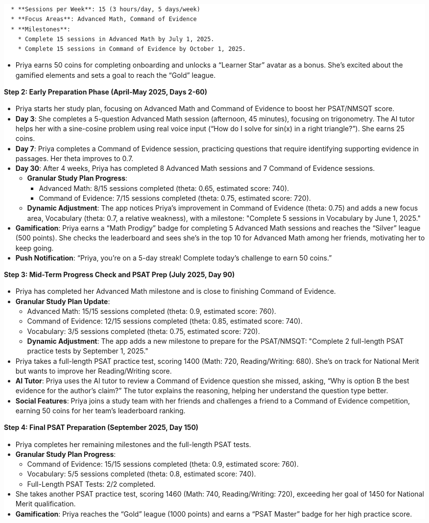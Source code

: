       * **Sessions per Week**: 15 (3 hours/day, 5 days/week)
      * **Focus Areas**: Advanced Math, Command of Evidence
      * **Milestones**:
        * Complete 15 sessions in Advanced Math by July 1, 2025.
        * Complete 15 sessions in Command of Evidence by October 1, 2025.
* Priya earns 50 coins for completing onboarding and unlocks a “Learner Star” avatar as a bonus. She’s excited about the gamified elements and sets a goal to reach the “Gold” league.

**Step 2: Early Preparation Phase (April-May 2025, Days 2-60)**

* Priya starts her study plan, focusing on Advanced Math and Command of Evidence to boost her PSAT/NMSQT score.
* **Day 3**: She completes a 5-question Advanced Math session (afternoon, 45 minutes), focusing on trigonometry. The AI tutor helps her with a sine-cosine problem using real voice input (“How do I solve for sin(x) in a right triangle?”). She earns 25 coins.
* **Day 7**: Priya completes a Command of Evidence session, practicing questions that require identifying supporting evidence in passages. Her theta improves to 0.7.
* **Day 30**: After 4 weeks, Priya has completed 8 Advanced Math sessions and 7 Command of Evidence sessions.
  * **Granular Study Plan Progress**:
    * Advanced Math: 8/15 sessions completed (theta: 0.65, estimated score: 740).
    * Command of Evidence: 7/15 sessions completed (theta: 0.75, estimated score: 720).
  * **Dynamic Adjustment**: The app notices Priya’s improvement in Command of Evidence (theta: 0.75) and adds a new focus area, Vocabulary (theta: 0.7, a relative weakness), with a milestone: "Complete 5 sessions in Vocabulary by June 1, 2025."
* **Gamification**: Priya earns a “Math Prodigy” badge for completing 5 Advanced Math sessions and reaches the “Silver” league (500 points). She checks the leaderboard and sees she’s in the top 10 for Advanced Math among her friends, motivating her to keep going.
* **Push Notification**: “Priya, you’re on a 5-day streak! Complete today’s challenge to earn 50 coins.”

**Step 3: Mid-Term Progress Check and PSAT Prep (July 2025, Day 90)**

* Priya has completed her Advanced Math milestone and is close to finishing Command of Evidence.
* **Granular Study Plan Update**:
  * Advanced Math: 15/15 sessions completed (theta: 0.9, estimated score: 760).
  * Command of Evidence: 12/15 sessions completed (theta: 0.85, estimated score: 740).
  * Vocabulary: 3/5 sessions completed (theta: 0.75, estimated score: 720).
  * **Dynamic Adjustment**: The app adds a new milestone to prepare for the PSAT/NMSQT: "Complete 2 full-length PSAT practice tests by September 1, 2025."
* Priya takes a full-length PSAT practice test, scoring 1400 (Math: 720, Reading/Writing: 680). She’s on track for National Merit but wants to improve her Reading/Writing score.
* **AI Tutor**: Priya uses the AI tutor to review a Command of Evidence question she missed, asking, “Why is option B the best evidence for the author’s claim?” The tutor explains the reasoning, helping her understand the question type better.
* **Social Features**: Priya joins a study team with her friends and challenges a friend to a Command of Evidence competition, earning 50 coins for her team’s leaderboard ranking.

**Step 4: Final PSAT Preparation (September 2025, Day 150)**

* Priya completes her remaining milestones and the full-length PSAT tests.
* **Granular Study Plan Progress**:
  * Command of Evidence: 15/15 sessions completed (theta: 0.9, estimated score: 760).
  * Vocabulary: 5/5 sessions completed (theta: 0.8, estimated score: 740).
  * Full-Length PSAT Tests: 2/2 completed.
* She takes another PSAT practice test, scoring 1460 (Math: 740, Reading/Writing: 720), exceeding her goal of 1450 for National Merit qualification.
* **Gamification**: Priya reaches the “Gold” league (1000 points) and earns a “PSAT Master” badge for her high practice score.
